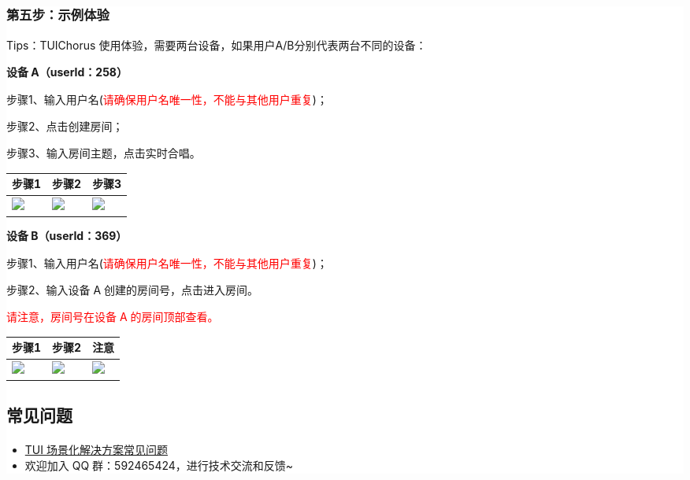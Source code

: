 ### 第五步：示例体验

Tips：TUIChorus 使用体验，需要两台设备，如果用户A/B分别代表两台不同的设备：

**设备 A（userId：258）**

步骤1、输入用户名(<font color=red>请确保用户名唯一性，不能与其他用户重复</font>)；

步骤2、点击创建房间；

步骤3、输入房间主题，点击实时合唱。

| 步骤1 | 步骤2 | 步骤3 |
|---------|---------|---------|
|<img src="https://main.qcloudimg.com/raw/5dad8ffa1b862e8b8f640748ab6ef813.png" width="320"/>|<img src="https://main.qcloudimg.com/raw/114200ce12aa05903ca2e0c1b1454389.png" width="320"/>|<img src="https://qcloudimg.tencent-cloud.cn/raw/95d14bef5d5ab78f817456ee345098f6.png" width="320"/>|

**设备 B（userId：369）**

步骤1、输入用户名(<font color=red>请确保用户名唯一性，不能与其他用户重复</font>)；

步骤2、输入设备 A 创建的房间号，点击进入房间。

<font color=red>请注意，房间号在设备 A 的房间顶部查看。</font>

| 步骤1 | 步骤2 | 注意 |
|---------|---------|---------|
|<img src="https://main.qcloudimg.com/raw/23142bd7393882bf0bad4301d192401a.png" width="320"/>|<img src="https://main.qcloudimg.com/raw/5676a2cde2d284c0518d8a1f819a3f36.png" width="320"/>|<img src="https://main.qcloudimg.com/raw/912aa8ca0d2b2b9f816e167c46550a24.png" width="320"/>|


## 常见问题

- [TUI 场景化解决方案常见问题](https://cloud.tencent.com/developer/article/1952880)
- 欢迎加入 QQ 群：592465424，进行技术交流和反馈~
